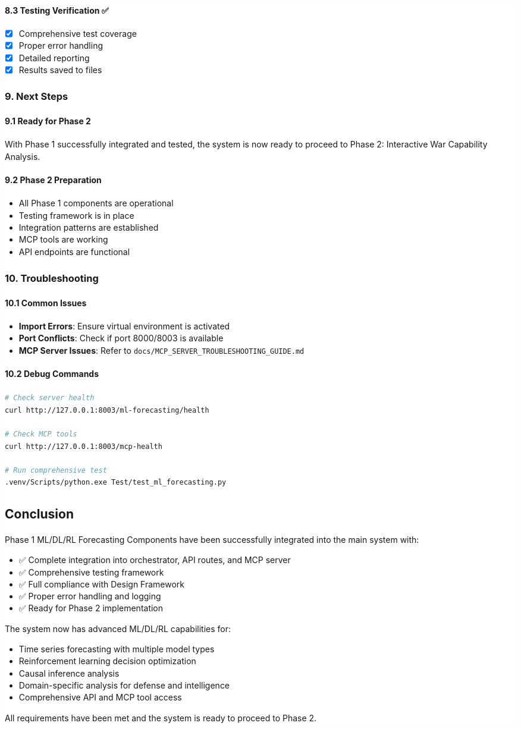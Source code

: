 #### 8.3 Testing Verification ✅
- [x] Comprehensive test coverage
- [x] Proper error handling
- [x] Detailed reporting
- [x] Results saved to files

### 9. Next Steps

#### 9.1 Ready for Phase 2
With Phase 1 successfully integrated and tested, the system is now ready to proceed to Phase 2: Interactive War Capability Analysis.

#### 9.2 Phase 2 Preparation
- All Phase 1 components are operational
- Testing framework is in place
- Integration patterns are established
- MCP tools are working
- API endpoints are functional

### 10. Troubleshooting

#### 10.1 Common Issues
- **Import Errors**: Ensure virtual environment is activated
- **Port Conflicts**: Check if port 8000/8003 is available
- **MCP Server Issues**: Refer to `docs/MCP_SERVER_TROUBLESHOOTING_GUIDE.md`

#### 10.2 Debug Commands
```bash
# Check server health
curl http://127.0.0.1:8003/ml-forecasting/health

# Check MCP tools
curl http://127.0.0.1:8003/mcp-health

# Run comprehensive test
.venv/Scripts/python.exe Test/test_ml_forecasting.py
```

## Conclusion

Phase 1 ML/DL/RL Forecasting Components have been successfully integrated into the main system with:

- ✅ Complete integration into orchestrator, API routes, and MCP server
- ✅ Comprehensive testing framework
- ✅ Full compliance with Design Framework
- ✅ Proper error handling and logging
- ✅ Ready for Phase 2 implementation

The system now has advanced ML/DL/RL capabilities for:
- Time series forecasting with multiple model types
- Reinforcement learning decision optimization
- Causal inference analysis
- Domain-specific analysis for defense and intelligence
- Comprehensive API and MCP tool access

All requirements have been met and the system is ready to proceed to Phase 2.
